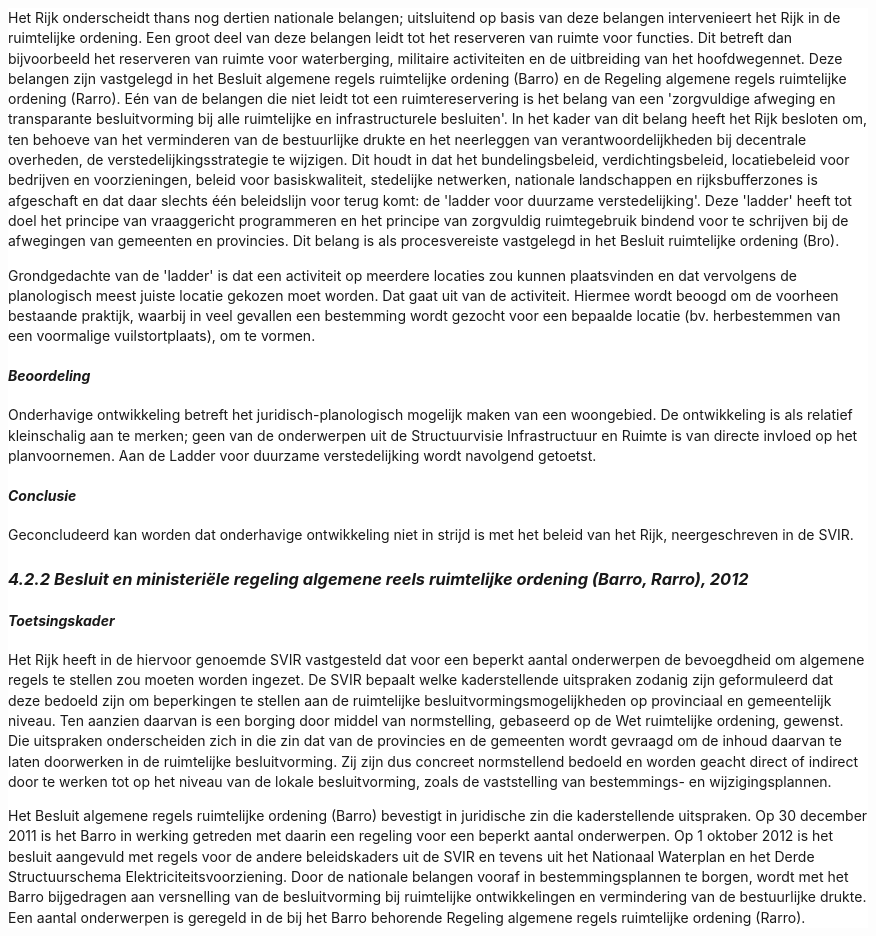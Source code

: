 Het Rijk onderscheidt thans nog dertien nationale belangen; uitsluitend op basis van deze belangen intervenieert het Rijk in de ruimtelijke ordening. Een groot deel van deze belangen leidt tot het reserveren van ruimte voor functies. Dit betreft dan bijvoorbeeld het reserveren van ruimte voor waterberging, militaire activiteiten en de uitbreiding van het hoofdwegennet. Deze belangen zijn vastgelegd in het Besluit algemene regels ruimtelijke ordening (Barro) en de Regeling algemene regels ruimtelijke ordening (Rarro). Eén van de belangen die niet leidt tot een ruimtereservering is het belang van een 'zorgvuldige afweging en transparante besluitvorming bij alle ruimtelijke en infrastructurele besluiten'. In het kader van dit belang heeft het Rijk besloten om, ten behoeve van het verminderen van de bestuurlijke drukte en het neerleggen van verantwoordelijkheden bij decentrale overheden, de verstedelijkingsstrategie te wijzigen. Dit houdt in dat het bundelingsbeleid, verdichtingsbeleid, locatiebeleid voor bedrijven en voorzieningen, beleid voor basiskwaliteit, stedelijke netwerken, nationale landschappen en rijksbufferzones is afgeschaft en dat daar slechts één beleidslijn voor terug komt: de 'ladder voor duurzame verstedelijking'. Deze 'ladder' heeft tot doel het principe van vraaggericht programmeren en het principe van zorgvuldig ruimtegebruik bindend voor te schrijven bij de afwegingen van gemeenten en provincies. Dit belang is als procesvereiste vastgelegd in het Besluit ruimtelijke ordening (Bro).

Grondgedachte van de 'ladder' is dat een activiteit op meerdere locaties zou kunnen plaatsvinden en dat vervolgens de planologisch meest juiste locatie gekozen moet worden. Dat gaat uit van de activiteit. Hiermee wordt beoogd om de voorheen bestaande praktijk, waarbij in veel gevallen een bestemming wordt gezocht voor een bepaalde locatie (bv. herbestemmen van een voormalige vuilstortplaats), om te vormen.

#### *Beoordeling*

Onderhavige ontwikkeling betreft het juridisch-planologisch mogelijk maken van een woongebied. De ontwikkeling is als relatief kleinschalig aan te merken; geen van de onderwerpen uit de Structuurvisie Infrastructuur en Ruimte is van directe invloed op het planvoornemen. Aan de Ladder voor duurzame verstedelijking wordt navolgend getoetst.

#### *Conclusie*

Geconcludeerd kan worden dat onderhavige ontwikkeling niet in strijd is met het beleid van het Rijk, neergeschreven in de SVIR.

### *4.2.2 Besluit en ministeriële regeling algemene reels ruimtelijke ordening (Barro, Rarro), 2012*

#### *Toetsingskader*

Het Rijk heeft in de hiervoor genoemde SVIR vastgesteld dat voor een beperkt aantal onderwerpen de bevoegdheid om algemene regels te stellen zou moeten worden ingezet. De SVIR bepaalt welke kaderstellende uitspraken zodanig zijn geformuleerd dat deze bedoeld zijn om beperkingen te stellen aan de ruimtelijke besluitvormingsmogelijkheden op provinciaal en gemeentelijk niveau. Ten aanzien daarvan is een borging door middel van normstelling, gebaseerd op de Wet ruimtelijke ordening, gewenst. Die uitspraken onderscheiden zich in die zin dat van de provincies en de gemeenten wordt gevraagd om de inhoud daarvan te laten doorwerken in de ruimtelijke besluitvorming. Zij zijn dus concreet normstellend bedoeld en worden geacht direct of indirect door te werken tot op het niveau van de lokale besluitvorming, zoals de vaststelling van bestemmings- en wijzigingsplannen.

Het Besluit algemene regels ruimtelijke ordening (Barro) bevestigt in juridische zin die kaderstellende uitspraken. Op 30 december 2011 is het Barro in werking getreden met daarin een regeling voor een beperkt aantal onderwerpen. Op 1 oktober 2012 is het besluit aangevuld met regels voor de andere beleidskaders uit de SVIR en tevens uit het Nationaal Waterplan en het Derde Structuurschema Elektriciteitsvoorziening. Door de nationale belangen vooraf in bestemmingsplannen te borgen, wordt met het Barro bijgedragen aan versnelling van de besluitvorming bij ruimtelijke ontwikkelingen en vermindering van de bestuurlijke drukte. Een aantal onderwerpen is geregeld in de bij het Barro behorende Regeling algemene regels ruimtelijke ordening (Rarro).

